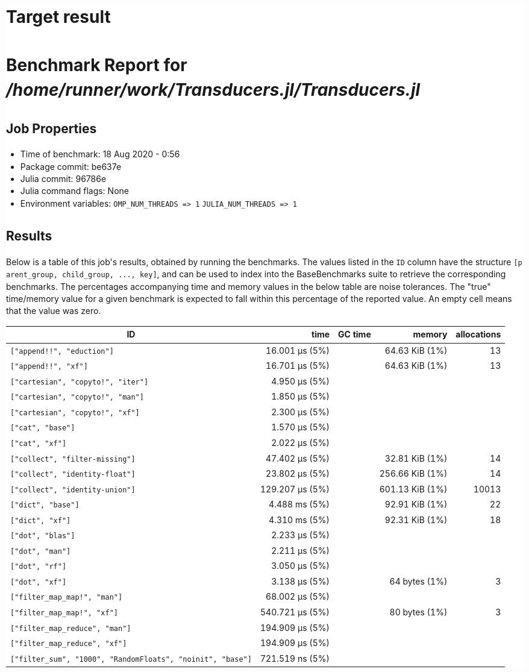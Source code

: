 # Target result
# Benchmark Report for */home/runner/work/Transducers.jl/Transducers.jl*

## Job Properties
* Time of benchmark: 18 Aug 2020 - 0:56
* Package commit: be637e
* Julia commit: 96786e
* Julia command flags: None
* Environment variables: `OMP_NUM_THREADS => 1` `JULIA_NUM_THREADS => 1`

## Results
Below is a table of this job's results, obtained by running the benchmarks.
The values listed in the `ID` column have the structure `[parent_group, child_group, ..., key]`, and can be used to
index into the BaseBenchmarks suite to retrieve the corresponding benchmarks.
The percentages accompanying time and memory values in the below table are noise tolerances. The "true"
time/memory value for a given benchmark is expected to fall within this percentage of the reported value.
An empty cell means that the value was zero.

| ID                                                             | time            | GC time | memory          | allocations |
|----------------------------------------------------------------|----------------:|--------:|----------------:|------------:|
| `["append!!", "eduction"]`                                     |  16.001 μs (5%) |         |  64.63 KiB (1%) |          13 |
| `["append!!", "xf"]`                                           |  16.701 μs (5%) |         |  64.63 KiB (1%) |          13 |
| `["cartesian", "copyto!", "iter"]`                             |   4.950 μs (5%) |         |                 |             |
| `["cartesian", "copyto!", "man"]`                              |   1.850 μs (5%) |         |                 |             |
| `["cartesian", "copyto!", "xf"]`                               |   2.300 μs (5%) |         |                 |             |
| `["cat", "base"]`                                              |   1.570 μs (5%) |         |                 |             |
| `["cat", "xf"]`                                                |   2.022 μs (5%) |         |                 |             |
| `["collect", "filter-missing"]`                                |  47.402 μs (5%) |         |  32.81 KiB (1%) |          14 |
| `["collect", "identity-float"]`                                |  23.802 μs (5%) |         | 256.66 KiB (1%) |          14 |
| `["collect", "identity-union"]`                                | 129.207 μs (5%) |         | 601.13 KiB (1%) |       10013 |
| `["dict", "base"]`                                             |   4.488 ms (5%) |         |  92.91 KiB (1%) |          22 |
| `["dict", "xf"]`                                               |   4.310 ms (5%) |         |  92.31 KiB (1%) |          18 |
| `["dot", "blas"]`                                              |   2.233 μs (5%) |         |                 |             |
| `["dot", "man"]`                                               |   2.211 μs (5%) |         |                 |             |
| `["dot", "rf"]`                                                |   3.050 μs (5%) |         |                 |             |
| `["dot", "xf"]`                                                |   3.138 μs (5%) |         |   64 bytes (1%) |           3 |
| `["filter_map_map!", "man"]`                                   |  68.002 μs (5%) |         |                 |             |
| `["filter_map_map!", "xf"]`                                    | 540.721 μs (5%) |         |   80 bytes (1%) |           3 |
| `["filter_map_reduce", "man"]`                                 | 194.909 μs (5%) |         |                 |             |
| `["filter_map_reduce", "xf"]`                                  | 194.909 μs (5%) |         |                 |             |
| `["filter_sum", "1000", "RandomFloats", "noinit", "base"]`     | 721.519 ns (5%) |         |                 |             |
